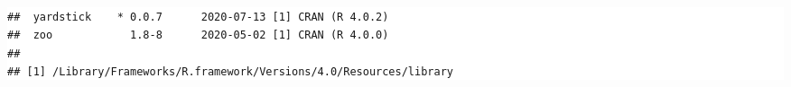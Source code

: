 ```
##  yardstick    * 0.0.7      2020-07-13 [1] CRAN (R 4.0.2)
##  zoo            1.8-8      2020-05-02 [1] CRAN (R 4.0.0)
## 
## [1] /Library/Frameworks/R.framework/Versions/4.0/Resources/library
```

